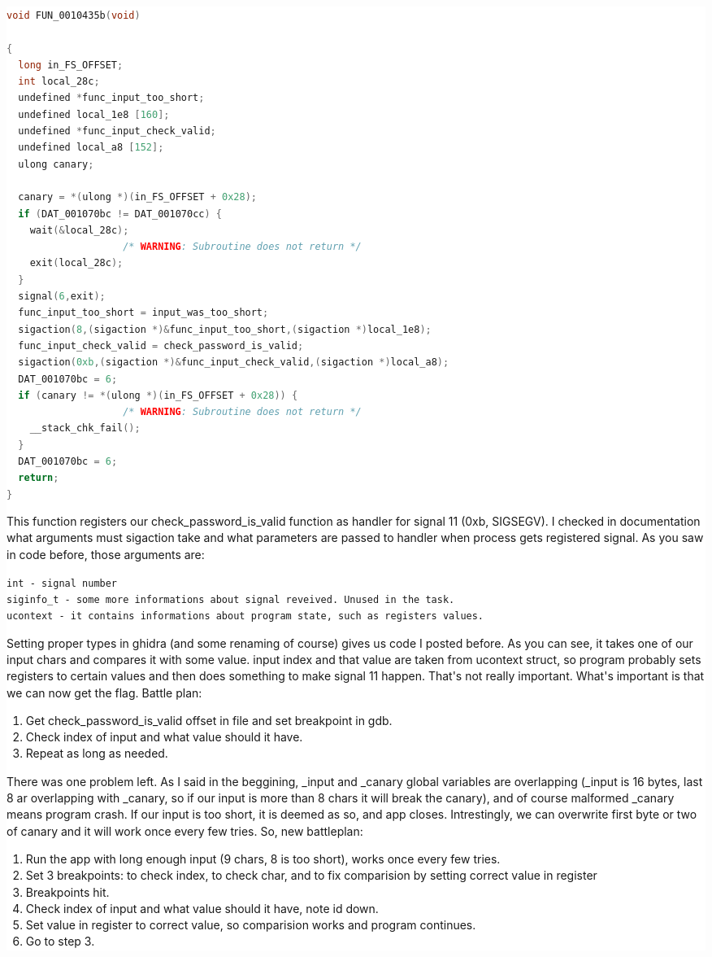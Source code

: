 ```c
void FUN_0010435b(void)

{
  long in_FS_OFFSET;
  int local_28c;
  undefined *func_input_too_short;
  undefined local_1e8 [160];
  undefined *func_input_check_valid;
  undefined local_a8 [152];
  ulong canary;

  canary = *(ulong *)(in_FS_OFFSET + 0x28);
  if (DAT_001070bc != DAT_001070cc) {
    wait(&local_28c);
                    /* WARNING: Subroutine does not return */
    exit(local_28c);
  }
  signal(6,exit);
  func_input_too_short = input_was_too_short;
  sigaction(8,(sigaction *)&func_input_too_short,(sigaction *)local_1e8);
  func_input_check_valid = check_password_is_valid;
  sigaction(0xb,(sigaction *)&func_input_check_valid,(sigaction *)local_a8);
  DAT_001070bc = 6;
  if (canary != *(ulong *)(in_FS_OFFSET + 0x28)) {
                    /* WARNING: Subroutine does not return */
    __stack_chk_fail();
  }
  DAT_001070bc = 6;
  return;
}
```
This function registers our check_password_is_valid function as handler for signal 11 (0xb, SIGSEGV). I checked in documentation what arguments must sigaction take and what parameters are passed to handler when process gets registered signal. As you saw in code before, those arguments are:
```
int - signal number
siginfo_t - some more informations about signal reveived. Unused in the task.
ucontext - it contains informations about program state, such as registers values.
```
Setting proper types in ghidra (and some renaming of course) gives us code I posted before. As you can see, it takes one of our input chars and compares it with some value. input index and that value are taken from ucontext struct, so program probably sets registers to certain values and then does something to make signal 11 happen. That's not really important. What's important is that we can now get the flag.
Battle plan:
1. Get check_password_is_valid offset in file and set breakpoint in gdb.
2. Check index of input and what value should it have.
3. Repeat as long as needed.

There was one problem left. As I said in the beggining, _input and _canary global variables are overlapping (_input is 16 bytes, last 8 ar overlapping with _canary, so if our input is more than 8 chars it will break the canary), and of course malformed _canary means program crash. If our input is too short, it is deemed as so, and app closes. Intrestingly, we can overwrite first byte or two of canary and it will work once every few tries. So, new battleplan:
1. Run the app with long enough input (9 chars, 8 is too short), works once every few tries.
2. Set 3 breakpoints: to check index, to check char, and to fix comparision by setting correct value in register
3. Breakpoints hit.
4. Check index of input and what value should it have, note id down.
5. Set value in register to correct value, so comparision works and program continues.
6. Go to step 3.
